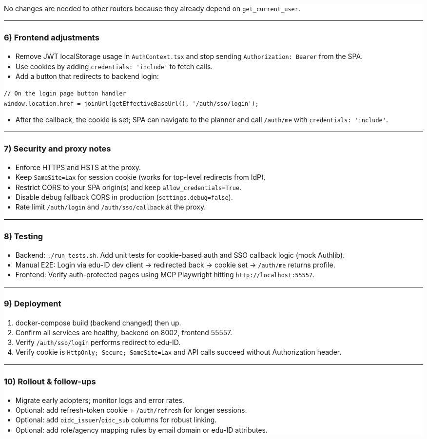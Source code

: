 No changes are needed to other routers because they already depend on `get_current_user`.

---

### 6) Frontend adjustments
- Remove JWT localStorage usage in `AuthContext.tsx` and stop sending `Authorization: Bearer` from the SPA.
- Use cookies by adding `credentials: 'include'` to fetch calls.
- Add a button that redirects to backend login:
```tsx
// On the login page button handler
window.location.href = joinUrl(getEffectiveBaseUrl(), '/auth/sso/login');
```
- After the callback, the cookie is set; SPA can navigate to the planner and call `/auth/me` with `credentials: 'include'`.

---

### 7) Security and proxy notes
- Enforce HTTPS and HSTS at the proxy.
- Keep `SameSite=Lax` for session cookie (works for top-level redirects from IdP).
- Restrict CORS to your SPA origin(s) and keep `allow_credentials=True`.
- Disable debug fallback CORS in production (`settings.debug=false`).
- Rate limit `/auth/login` and `/auth/sso/callback` at the proxy.

---

### 8) Testing
- Backend: `./run_tests.sh`. Add unit tests for cookie-based auth and SSO callback logic (mock Authlib).
- Manual E2E: Login via edu-ID dev client → redirected back → cookie set → `/auth/me` returns profile.
- Frontend: Verify auth-protected pages using MCP Playwright hitting `http://localhost:55557`.

---

### 9) Deployment
1. docker-compose build (backend changed) then up.
2. Confirm all services are healthy, backend on 8002, frontend 55557.
3. Verify `/auth/sso/login` performs redirect to edu-ID.
4. Verify cookie is `HttpOnly; Secure; SameSite=Lax` and API calls succeed without Authorization header.

---

### 10) Rollout & follow-ups
- Migrate early adopters; monitor logs and error rates.
- Optional: add refresh-token cookie + `/auth/refresh` for longer sessions.
- Optional: add `oidc_issuer`/`oidc_sub` columns for robust linking.
- Optional: add role/agency mapping rules by email domain or edu-ID attributes.


